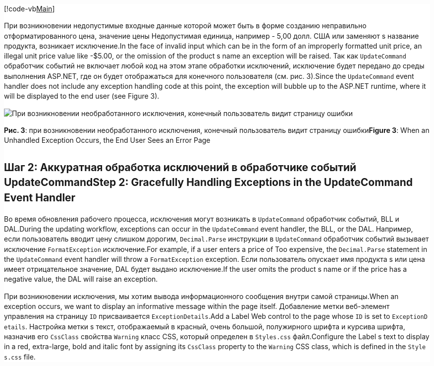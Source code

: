 
[!code-vb[Main](handling-bll-and-dal-level-exceptions-vb/samples/sample3.vb)]

<span data-ttu-id="a3c55-143">При возникновении недопустимые входные данные которой может быть в форме созданию неправильно отформатированного цена, значение цены Недопустимая единица, например - 5,00 долл. США или заменяют s название продукта, возникает исключение.</span><span class="sxs-lookup"><span data-stu-id="a3c55-143">In the face of invalid input which can be in the form of an improperly formatted unit price, an illegal unit price value like -$5.00, or the omission of the product s name an exception will be raised.</span></span> <span data-ttu-id="a3c55-144">Так как `UpdateCommand` обработчик событий не включает любой код на этом этапе обработки исключений, исключение будет передано до среды выполнения ASP.NET, где он будет отображаться для конечного пользователя (см. рис. 3).</span><span class="sxs-lookup"><span data-stu-id="a3c55-144">Since the `UpdateCommand` event handler does not include any exception handling code at this point, the exception will bubble up to the ASP.NET runtime, where it will be displayed to the end user (see Figure 3).</span></span>


![При возникновении необработанного исключения, конечный пользователь видит страницу ошибки](handling-bll-and-dal-level-exceptions-vb/_static/image7.png)

<span data-ttu-id="a3c55-146">**Рис. 3**: при возникновении необработанного исключения, конечный пользователь видит страницу ошибки</span><span class="sxs-lookup"><span data-stu-id="a3c55-146">**Figure 3**: When an Unhandled Exception Occurs, the End User Sees an Error Page</span></span>


## <a name="step-2-gracefully-handling-exceptions-in-the-updatecommand-event-handler"></a><span data-ttu-id="a3c55-147">Шаг 2: Аккуратная обработка исключений в обработчике событий UpdateCommand</span><span class="sxs-lookup"><span data-stu-id="a3c55-147">Step 2: Gracefully Handling Exceptions in the UpdateCommand Event Handler</span></span>

<span data-ttu-id="a3c55-148">Во время обновления рабочего процесса, исключения могут возникать в `UpdateCommand` обработчик событий, BLL и DAL.</span><span class="sxs-lookup"><span data-stu-id="a3c55-148">During the updating workflow, exceptions can occur in the `UpdateCommand` event handler, the BLL, or the DAL.</span></span> <span data-ttu-id="a3c55-149">Например, если пользователь вводит цену слишком дорогим, `Decimal.Parse` инструкции в `UpdateCommand` обработчик событий вызывает исключение `FormatException` исключение.</span><span class="sxs-lookup"><span data-stu-id="a3c55-149">For example, if a user enters a price of Too expensive, the `Decimal.Parse` statement in the `UpdateCommand` event handler will throw a `FormatException` exception.</span></span> <span data-ttu-id="a3c55-150">Если пользователь опускает имя продукта s или цена имеет отрицательное значение, DAL будет выдано исключение.</span><span class="sxs-lookup"><span data-stu-id="a3c55-150">If the user omits the product s name or if the price has a negative value, the DAL will raise an exception.</span></span>

<span data-ttu-id="a3c55-151">При возникновении исключения, мы хотим вывода информационного сообщения внутри самой страницы.</span><span class="sxs-lookup"><span data-stu-id="a3c55-151">When an exception occurs, we want to display an informative message within the page itself.</span></span> <span data-ttu-id="a3c55-152">Добавление метки веб-элемент управления на страницу `ID` присваивается `ExceptionDetails`.</span><span class="sxs-lookup"><span data-stu-id="a3c55-152">Add a Label Web control to the page whose `ID` is set to `ExceptionDetails`.</span></span> <span data-ttu-id="a3c55-153">Настройка метки s текст, отображаемый в красный, очень большой, полужирного шрифта и курсива шрифта, назначив его `CssClass` свойства `Warning` класс CSS, который определен в `Styles.css` файл.</span><span class="sxs-lookup"><span data-stu-id="a3c55-153">Configure the Label s text to display in a red, extra-large, bold and italic font by assigning its `CssClass` property to the `Warning` CSS class, which is defined in the `Styles.css` file.</span></span>
